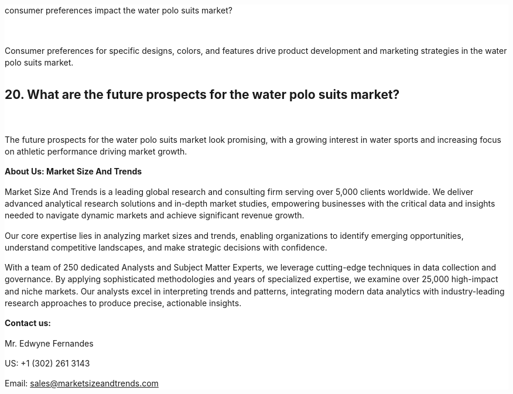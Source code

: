consumer preferences impact the water polo suits market?</h2><p>&nbsp;</p><p>Consumer preferences for specific designs, colors, and features drive product development and marketing strategies in the water polo suits market.</p><h2>20. What are the future prospects for the water polo suits market?</h2><p>&nbsp;</p><p>The future prospects for the water polo suits market look promising, with a growing interest in water sports and increasing focus on athletic performance driving market growth.</p></body></html></p><p><strong>About Us:&nbsp;Market Size And Trends</strong></p><p>Market Size And Trends&nbsp;is a leading global research and consulting firm serving over 5,000 clients worldwide. We deliver advanced analytical research solutions and in-depth market studies, empowering businesses with the critical data and insights needed to navigate dynamic markets and achieve significant revenue growth.</p><p>Our core expertise lies in analyzing market sizes and trends, enabling organizations to identify emerging opportunities, understand competitive landscapes, and make strategic decisions with confidence.</p><p>With a team of 250 dedicated Analysts and Subject Matter Experts, we leverage cutting-edge techniques in data collection and governance. By applying sophisticated methodologies and years of specialized expertise, we examine over 25,000 high-impact and niche markets. Our analysts excel in interpreting trends and patterns, integrating modern data analytics with industry-leading research approaches to produce precise, actionable insights.</p><p><strong>Contact us:</strong></p><p>Mr. Edwyne Fernandes</p><p>US: +1 (302) 261 3143</p><p>Email: <a href="mailto:sales@marketsizeandtrends.com">sales@marketsizeandtrends.com</a>&nbsp;</p>
